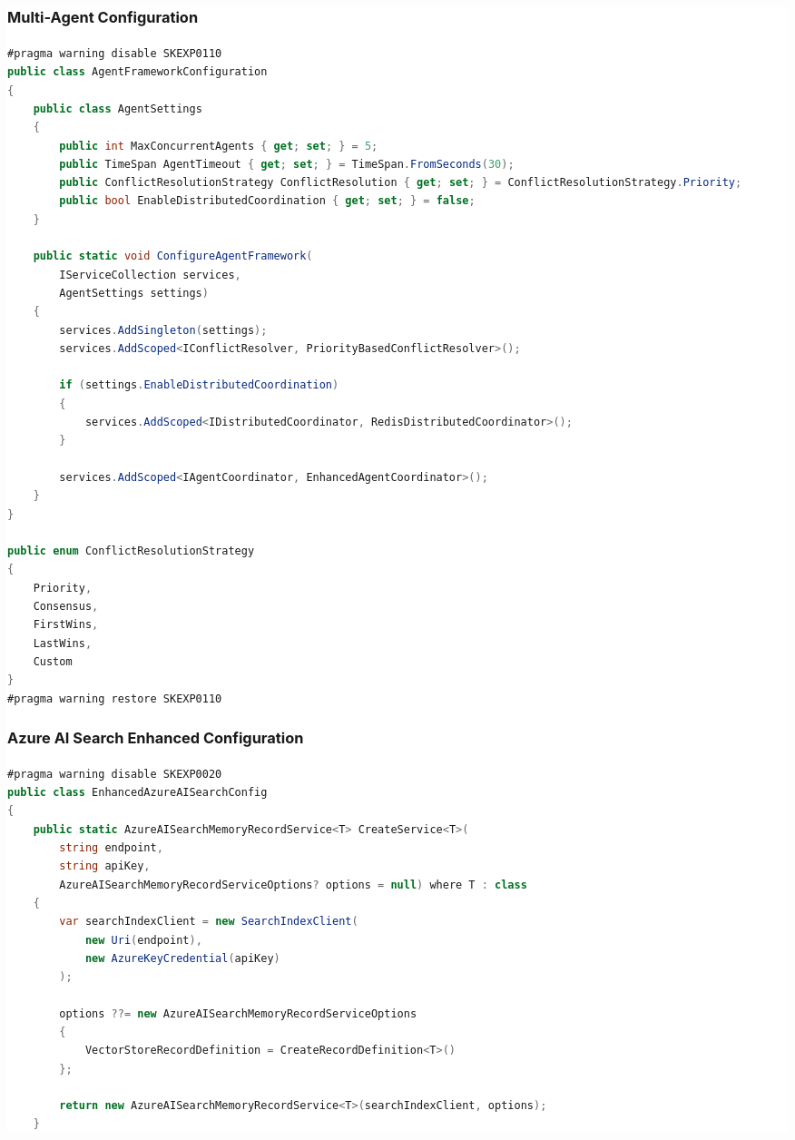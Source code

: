 ### Multi-Agent Configuration
```csharp
#pragma warning disable SKEXP0110
public class AgentFrameworkConfiguration
{
    public class AgentSettings
    {
        public int MaxConcurrentAgents { get; set; } = 5;
        public TimeSpan AgentTimeout { get; set; } = TimeSpan.FromSeconds(30);
        public ConflictResolutionStrategy ConflictResolution { get; set; } = ConflictResolutionStrategy.Priority;
        public bool EnableDistributedCoordination { get; set; } = false;
    }

    public static void ConfigureAgentFramework(
        IServiceCollection services, 
        AgentSettings settings)
    {
        services.AddSingleton(settings);
        services.AddScoped<IConflictResolver, PriorityBasedConflictResolver>();

        if (settings.EnableDistributedCoordination)
        {
            services.AddScoped<IDistributedCoordinator, RedisDistributedCoordinator>();
        }

        services.AddScoped<IAgentCoordinator, EnhancedAgentCoordinator>();
    }
}

public enum ConflictResolutionStrategy
{
    Priority,
    Consensus,
    FirstWins,
    LastWins,
    Custom
}
#pragma warning restore SKEXP0110
```

### Azure AI Search Enhanced Configuration
```csharp
#pragma warning disable SKEXP0020
public class EnhancedAzureAISearchConfig
{
    public static AzureAISearchMemoryRecordService<T> CreateService<T>(
        string endpoint, 
        string apiKey,
        AzureAISearchMemoryRecordServiceOptions? options = null) where T : class
    {
        var searchIndexClient = new SearchIndexClient(
            new Uri(endpoint), 
            new AzureKeyCredential(apiKey)
        );

        options ??= new AzureAISearchMemoryRecordServiceOptions
        {
            VectorStoreRecordDefinition = CreateRecordDefinition<T>()
        };

        return new AzureAISearchMemoryRecordService<T>(searchIndexClient, options);
    }
```